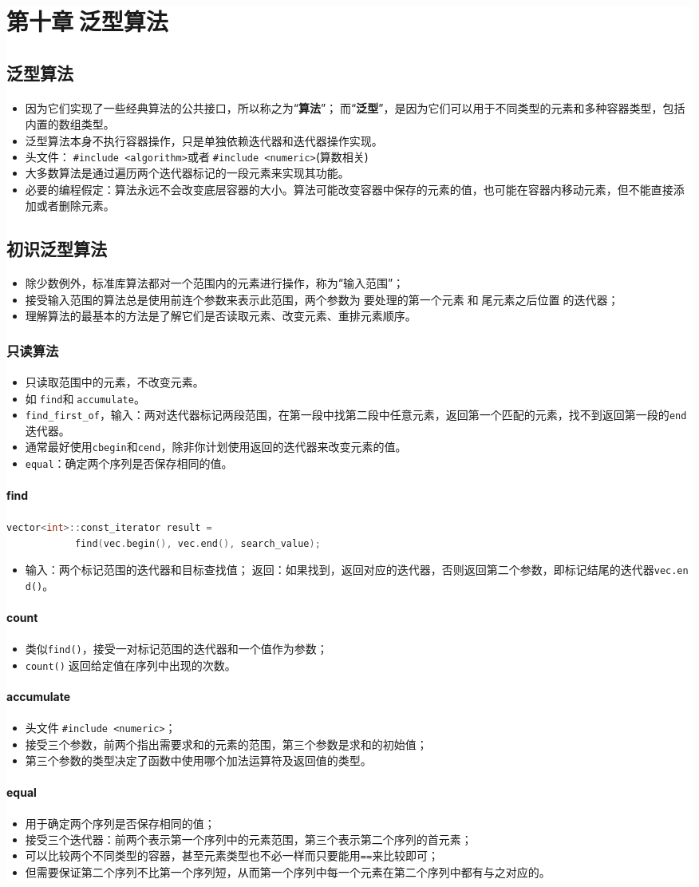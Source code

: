 # 第十章 泛型算法

## 泛型算法

- 因为它们实现了一些经典算法的公共接口，所以称之为“**算法**”；
  而“**泛型**”，是因为它们可以用于不同类型的元素和多种容器类型，包括内置的数组类型。
- 泛型算法本身不执行容器操作，只是单独依赖迭代器和迭代器操作实现。
- 头文件： `#include <algorithm>`或者 `#include <numeric>`(算数相关)
- 大多数算法是通过遍历两个迭代器标记的一段元素来实现其功能。
- 必要的编程假定：算法永远不会改变底层容器的大小。算法可能改变容器中保存的元素的值，也可能在容器内移动元素，但不能直接添加或者删除元素。

## 初识泛型算法

- 除少数例外，标准库算法都对一个范围内的元素进行操作，称为“输入范围”；
- 接受输入范围的算法总是使用前连个参数来表示此范围，两个参数为 要处理的第一个元素 和 尾元素之后位置 的迭代器；
- 理解算法的最基本的方法是了解它们是否读取元素、改变元素、重排元素顺序。

### 只读算法

- 只读取范围中的元素，不改变元素。
- 如 `find`和 `accumulate`。
- `find_first_of`，输入：两对迭代器标记两段范围，在第一段中找第二段中任意元素，返回第一个匹配的元素，找不到返回第一段的`end`迭代器。
- 通常最好使用`cbegin`和`cend`，除非你计划使用返回的迭代器来改变元素的值。
- `equal`：确定两个序列是否保存相同的值。

#### find

```c++
vector<int>::const_iterator result =
    		find(vec.begin(), vec.end(), search_value);
```

- 输入：两个标记范围的迭代器和目标查找值；
  返回：如果找到，返回对应的迭代器，否则返回第二个参数，即标记结尾的迭代器`vec.end()`。

#### count

+ 类似`find()`，接受一对标记范围的迭代器和一个值作为参数；
+ `count()` 返回给定值在序列中出现的次数。

#### accumulate

+ 头文件 `#include <numeric>`；
+ 接受三个参数，前两个指出需要求和的元素的范围，第三个参数是求和的初始值；
+ 第三个参数的类型决定了函数中使用哪个加法运算符及返回值的类型。

#### equal

+ 用于确定两个序列是否保存相同的值；
+ 接受三个迭代器：前两个表示第一个序列中的元素范围，第三个表示第二个序列的首元素；
+ 可以比较两个不同类型的容器，甚至元素类型也不必一样而只要能用`==`来比较即可；
+ 但需要保证第二个序列不比第一个序列短，从而第一个序列中每一个元素在第二个序列中都有与之对应的。
